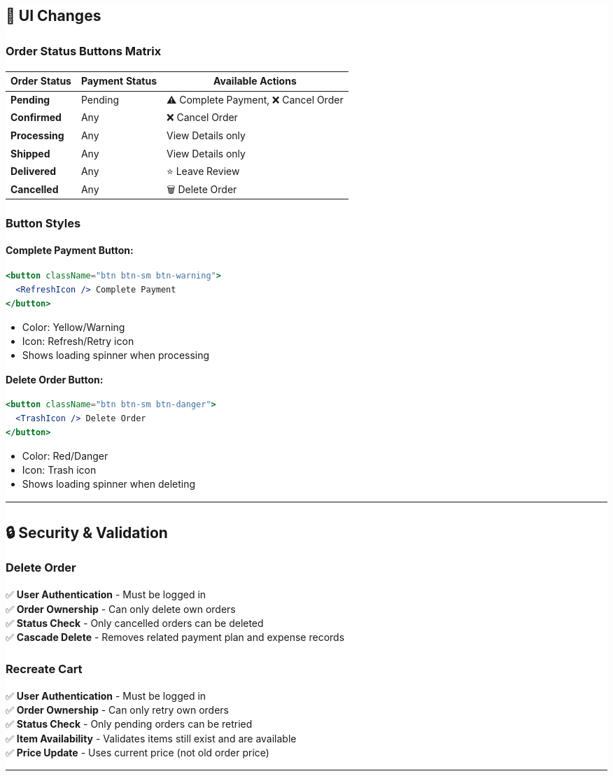 ## 🎨 UI Changes

### Order Status Buttons Matrix

| Order Status | Payment Status | Available Actions |
|-------------|----------------|-------------------|
| **Pending** | Pending | ⚠️ Complete Payment, ❌ Cancel Order |
| **Confirmed** | Any | ❌ Cancel Order |
| **Processing** | Any | View Details only |
| **Shipped** | Any | View Details only |
| **Delivered** | Any | ⭐ Leave Review |
| **Cancelled** | Any | 🗑️ Delete Order |

### Button Styles

**Complete Payment Button:**
```jsx
<button className="btn btn-sm btn-warning">
  <RefreshIcon /> Complete Payment
</button>
```
- Color: Yellow/Warning
- Icon: Refresh/Retry icon
- Shows loading spinner when processing

**Delete Order Button:**
```jsx
<button className="btn btn-sm btn-danger">
  <TrashIcon /> Delete Order
</button>
```
- Color: Red/Danger
- Icon: Trash icon
- Shows loading spinner when deleting

---

## 🔒 Security & Validation

### Delete Order
✅ **User Authentication** - Must be logged in  
✅ **Order Ownership** - Can only delete own orders  
✅ **Status Check** - Only cancelled orders can be deleted  
✅ **Cascade Delete** - Removes related payment plan and expense records  

### Recreate Cart
✅ **User Authentication** - Must be logged in  
✅ **Order Ownership** - Can only retry own orders  
✅ **Status Check** - Only pending orders can be retried  
✅ **Item Availability** - Validates items still exist and are available  
✅ **Price Update** - Uses current price (not old order price)  

---